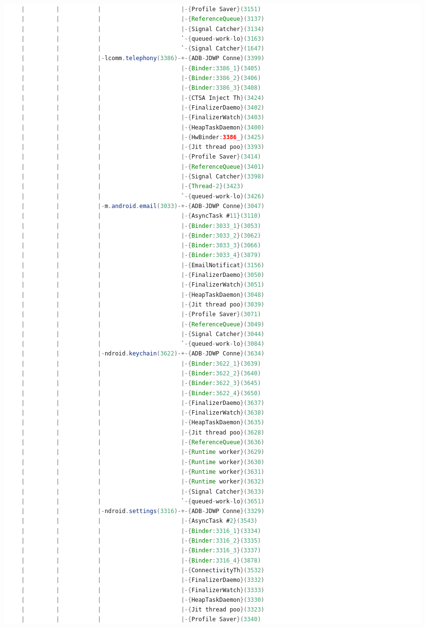 ```java
     |         |           |                       |-{Profile Saver}(3151)
     |         |           |                       |-{ReferenceQueue}(3137)
     |         |           |                       |-{Signal Catcher}(3134)
     |         |           |                       `-{queued-work-lo}(3163)
     |         |           |                       `-{Signal Catcher}(1647)
     |         |           |-lcomm.telephony(3386)-+-{ADB-JDWP Conne}(3399)
     |         |           |                       |-{Binder:3386_1}(3405)
     |         |           |                       |-{Binder:3386_2}(3406)
     |         |           |                       |-{Binder:3386_3}(3408)
     |         |           |                       |-{CTSA Inject Th}(3424)
     |         |           |                       |-{FinalizerDaemo}(3402)
     |         |           |                       |-{FinalizerWatch}(3403)
     |         |           |                       |-{HeapTaskDaemon}(3400)
     |         |           |                       |-{HwBinder:3386_}(3425)
     |         |           |                       |-{Jit thread poo}(3393)
     |         |           |                       |-{Profile Saver}(3414)
     |         |           |                       |-{ReferenceQueue}(3401)
     |         |           |                       |-{Signal Catcher}(3398)
     |         |           |                       |-{Thread-2}(3423)
     |         |           |                       `-{queued-work-lo}(3426)
     |         |           |-m.android.email(3033)-+-{ADB-JDWP Conne}(3047)
     |         |           |                       |-{AsyncTask #11}(3110)
     |         |           |                       |-{Binder:3033_1}(3053)
     |         |           |                       |-{Binder:3033_2}(3062)
     |         |           |                       |-{Binder:3033_3}(3066)
     |         |           |                       |-{Binder:3033_4}(3879)
     |         |           |                       |-{EmailNotificat}(3156)
     |         |           |                       |-{FinalizerDaemo}(3050)
     |         |           |                       |-{FinalizerWatch}(3051)
     |         |           |                       |-{HeapTaskDaemon}(3048)
     |         |           |                       |-{Jit thread poo}(3039)
     |         |           |                       |-{Profile Saver}(3071)
     |         |           |                       |-{ReferenceQueue}(3049)
     |         |           |                       |-{Signal Catcher}(3044)
     |         |           |                       `-{queued-work-lo}(3084)
     |         |           |-ndroid.keychain(3622)-+-{ADB-JDWP Conne}(3634)
     |         |           |                       |-{Binder:3622_1}(3639)
     |         |           |                       |-{Binder:3622_2}(3640)
     |         |           |                       |-{Binder:3622_3}(3645)
     |         |           |                       |-{Binder:3622_4}(3650)
     |         |           |                       |-{FinalizerDaemo}(3637)
     |         |           |                       |-{FinalizerWatch}(3638)
     |         |           |                       |-{HeapTaskDaemon}(3635)
     |         |           |                       |-{Jit thread poo}(3628)
     |         |           |                       |-{ReferenceQueue}(3636)
     |         |           |                       |-{Runtime worker}(3629)
     |         |           |                       |-{Runtime worker}(3630)
     |         |           |                       |-{Runtime worker}(3631)
     |         |           |                       |-{Runtime worker}(3632)
     |         |           |                       |-{Signal Catcher}(3633)
     |         |           |                       `-{queued-work-lo}(3651)
     |         |           |-ndroid.settings(3316)-+-{ADB-JDWP Conne}(3329)
     |         |           |                       |-{AsyncTask #2}(3543)
     |         |           |                       |-{Binder:3316_1}(3334)
     |         |           |                       |-{Binder:3316_2}(3335)
     |         |           |                       |-{Binder:3316_3}(3337)
     |         |           |                       |-{Binder:3316_4}(3878)
     |         |           |                       |-{ConnectivityTh}(3532)
     |         |           |                       |-{FinalizerDaemo}(3332)
     |         |           |                       |-{FinalizerWatch}(3333)
     |         |           |                       |-{HeapTaskDaemon}(3330)
     |         |           |                       |-{Jit thread poo}(3323)
     |         |           |                       |-{Profile Saver}(3340)
```